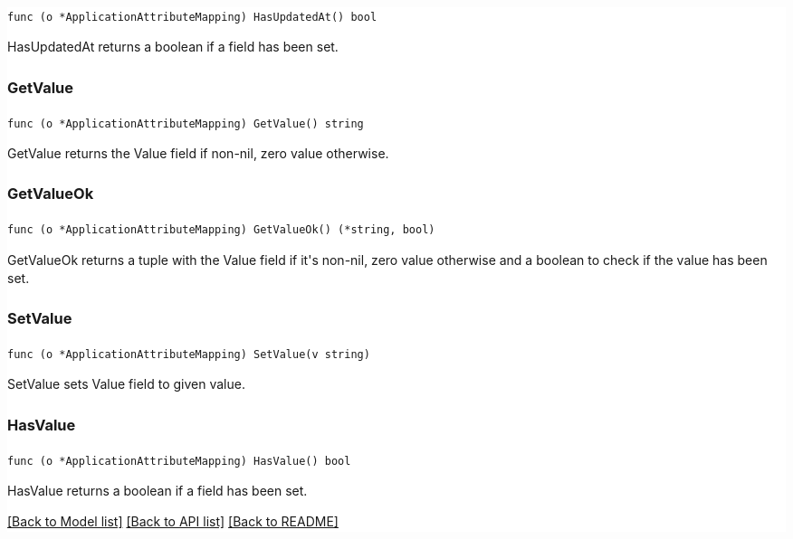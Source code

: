 `func (o *ApplicationAttributeMapping) HasUpdatedAt() bool`

HasUpdatedAt returns a boolean if a field has been set.

### GetValue

`func (o *ApplicationAttributeMapping) GetValue() string`

GetValue returns the Value field if non-nil, zero value otherwise.

### GetValueOk

`func (o *ApplicationAttributeMapping) GetValueOk() (*string, bool)`

GetValueOk returns a tuple with the Value field if it's non-nil, zero value otherwise
and a boolean to check if the value has been set.

### SetValue

`func (o *ApplicationAttributeMapping) SetValue(v string)`

SetValue sets Value field to given value.

### HasValue

`func (o *ApplicationAttributeMapping) HasValue() bool`

HasValue returns a boolean if a field has been set.


[[Back to Model list]](../README.md#documentation-for-models) [[Back to API list]](../README.md#documentation-for-api-endpoints) [[Back to README]](../README.md)


